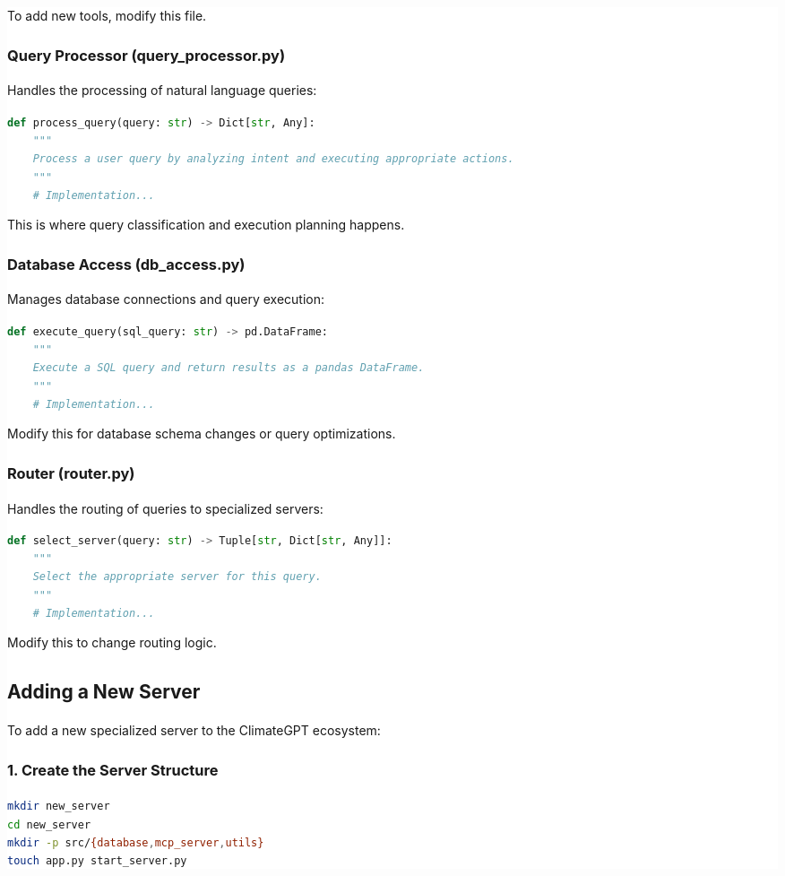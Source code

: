 To add new tools, modify this file.

### Query Processor (query_processor.py)

Handles the processing of natural language queries:

```python
def process_query(query: str) -> Dict[str, Any]:
    """
    Process a user query by analyzing intent and executing appropriate actions.
    """
    # Implementation...
```

This is where query classification and execution planning happens.

### Database Access (db_access.py)

Manages database connections and query execution:

```python
def execute_query(sql_query: str) -> pd.DataFrame:
    """
    Execute a SQL query and return results as a pandas DataFrame.
    """
    # Implementation...
```

Modify this for database schema changes or query optimizations.

### Router (router.py)

Handles the routing of queries to specialized servers:

```python
def select_server(query: str) -> Tuple[str, Dict[str, Any]]:
    """
    Select the appropriate server for this query.
    """
    # Implementation...
```

Modify this to change routing logic.

## Adding a New Server

To add a new specialized server to the ClimateGPT ecosystem:

### 1. Create the Server Structure

```bash
mkdir new_server
cd new_server
mkdir -p src/{database,mcp_server,utils}
touch app.py start_server.py
```
